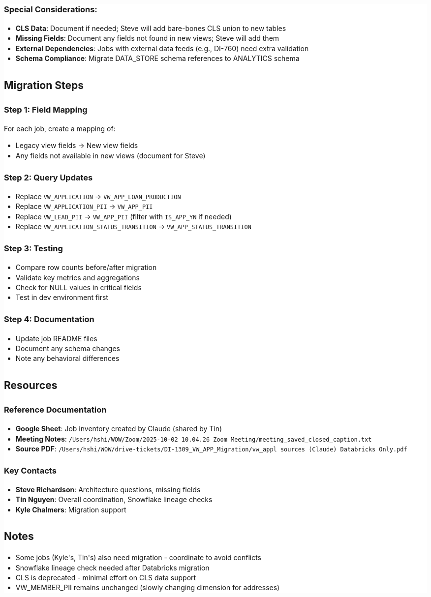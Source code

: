 ### Special Considerations:
- **CLS Data**: Document if needed; Steve will add bare-bones CLS union to new tables
- **Missing Fields**: Document any fields not found in new views; Steve will add them
- **External Dependencies**: Jobs with external data feeds (e.g., DI-760) need extra validation
- **Schema Compliance**: Migrate DATA_STORE schema references to ANALYTICS schema

## Migration Steps

### Step 1: Field Mapping
For each job, create a mapping of:
- Legacy view fields → New view fields
- Any fields not available in new views (document for Steve)

### Step 2: Query Updates
- Replace `VW_APPLICATION` → `VW_APP_LOAN_PRODUCTION`
- Replace `VW_APPLICATION_PII` → `VW_APP_PII`
- Replace `VW_LEAD_PII` → `VW_APP_PII` (filter with `IS_APP_YN` if needed)
- Replace `VW_APPLICATION_STATUS_TRANSITION` → `VW_APP_STATUS_TRANSITION`

### Step 3: Testing
- Compare row counts before/after migration
- Validate key metrics and aggregations
- Check for NULL values in critical fields
- Test in dev environment first

### Step 4: Documentation
- Update job README files
- Document any schema changes
- Note any behavioral differences

## Resources

### Reference Documentation
- **Google Sheet**: Job inventory created by Claude (shared by Tin)
- **Meeting Notes**: `/Users/hshi/WOW/Zoom/2025-10-02 10.04.26 Zoom Meeting/meeting_saved_closed_caption.txt`
- **Source PDF**: `/Users/hshi/WOW/drive-tickets/DI-1309_VW_APP_Migration/vw_appl sources (Claude) Databricks Only.pdf`

### Key Contacts
- **Steve Richardson**: Architecture questions, missing fields
- **Tin Nguyen**: Overall coordination, Snowflake lineage checks
- **Kyle Chalmers**: Migration support

## Notes
- Some jobs (Kyle's, Tin's) also need migration - coordinate to avoid conflicts
- Snowflake lineage check needed after Databricks migration
- CLS is deprecated - minimal effort on CLS data support
- VW_MEMBER_PII remains unchanged (slowly changing dimension for addresses)
